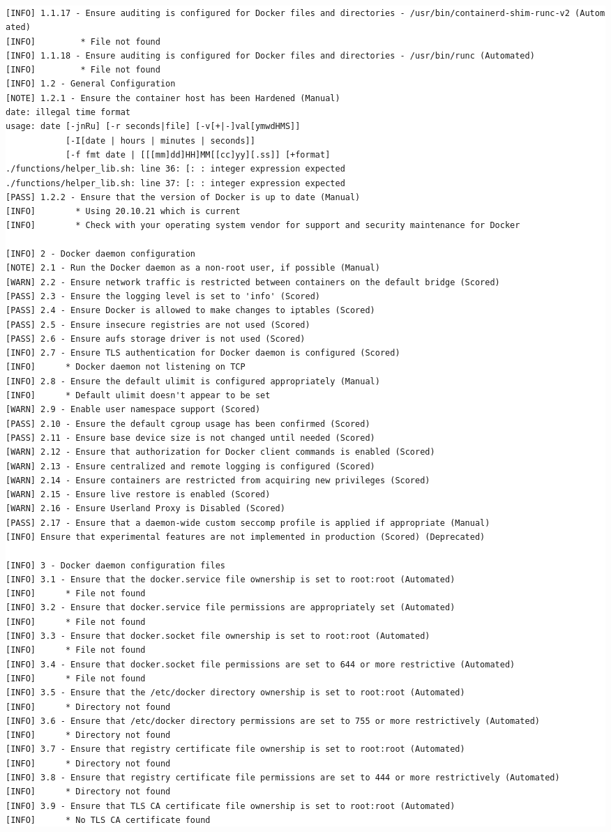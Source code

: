 ```
[INFO] 1.1.17 - Ensure auditing is configured for Docker files and directories - /usr/bin/containerd-shim-runc-v2 (Automated)
[INFO]         * File not found
[INFO] 1.1.18 - Ensure auditing is configured for Docker files and directories - /usr/bin/runc (Automated)
[INFO]         * File not found
[INFO] 1.2 - General Configuration
[NOTE] 1.2.1 - Ensure the container host has been Hardened (Manual)
date: illegal time format
usage: date [-jnRu] [-r seconds|file] [-v[+|-]val[ymwdHMS]]
            [-I[date | hours | minutes | seconds]]
            [-f fmt date | [[[mm]dd]HH]MM[[cc]yy][.ss]] [+format]
./functions/helper_lib.sh: line 36: [: : integer expression expected
./functions/helper_lib.sh: line 37: [: : integer expression expected
[PASS] 1.2.2 - Ensure that the version of Docker is up to date (Manual)
[INFO]        * Using 20.10.21 which is current
[INFO]        * Check with your operating system vendor for support and security maintenance for Docker

[INFO] 2 - Docker daemon configuration
[NOTE] 2.1 - Run the Docker daemon as a non-root user, if possible (Manual)
[WARN] 2.2 - Ensure network traffic is restricted between containers on the default bridge (Scored)
[PASS] 2.3 - Ensure the logging level is set to 'info' (Scored)
[PASS] 2.4 - Ensure Docker is allowed to make changes to iptables (Scored)
[PASS] 2.5 - Ensure insecure registries are not used (Scored)
[PASS] 2.6 - Ensure aufs storage driver is not used (Scored)
[INFO] 2.7 - Ensure TLS authentication for Docker daemon is configured (Scored)
[INFO]      * Docker daemon not listening on TCP
[INFO] 2.8 - Ensure the default ulimit is configured appropriately (Manual)
[INFO]      * Default ulimit doesn't appear to be set
[WARN] 2.9 - Enable user namespace support (Scored)
[PASS] 2.10 - Ensure the default cgroup usage has been confirmed (Scored)
[PASS] 2.11 - Ensure base device size is not changed until needed (Scored)
[WARN] 2.12 - Ensure that authorization for Docker client commands is enabled (Scored)
[WARN] 2.13 - Ensure centralized and remote logging is configured (Scored)
[WARN] 2.14 - Ensure containers are restricted from acquiring new privileges (Scored)
[WARN] 2.15 - Ensure live restore is enabled (Scored)
[WARN] 2.16 - Ensure Userland Proxy is Disabled (Scored)
[PASS] 2.17 - Ensure that a daemon-wide custom seccomp profile is applied if appropriate (Manual)
[INFO] Ensure that experimental features are not implemented in production (Scored) (Deprecated)

[INFO] 3 - Docker daemon configuration files
[INFO] 3.1 - Ensure that the docker.service file ownership is set to root:root (Automated)
[INFO]      * File not found
[INFO] 3.2 - Ensure that docker.service file permissions are appropriately set (Automated)
[INFO]      * File not found
[INFO] 3.3 - Ensure that docker.socket file ownership is set to root:root (Automated)
[INFO]      * File not found
[INFO] 3.4 - Ensure that docker.socket file permissions are set to 644 or more restrictive (Automated)
[INFO]      * File not found
[INFO] 3.5 - Ensure that the /etc/docker directory ownership is set to root:root (Automated)
[INFO]      * Directory not found
[INFO] 3.6 - Ensure that /etc/docker directory permissions are set to 755 or more restrictively (Automated)
[INFO]      * Directory not found
[INFO] 3.7 - Ensure that registry certificate file ownership is set to root:root (Automated)
[INFO]      * Directory not found
[INFO] 3.8 - Ensure that registry certificate file permissions are set to 444 or more restrictively (Automated)
[INFO]      * Directory not found
[INFO] 3.9 - Ensure that TLS CA certificate file ownership is set to root:root (Automated)
[INFO]      * No TLS CA certificate found
```